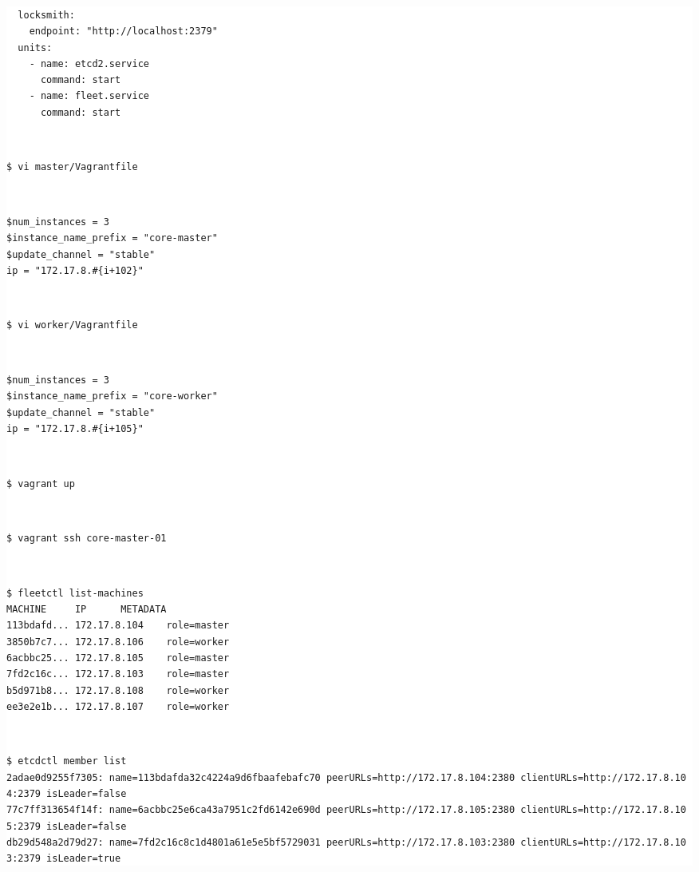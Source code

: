       locksmith:
        endpoint: "http://localhost:2379"
      units:
        - name: etcd2.service
          command: start
        - name: fleet.service
          command: start



<br/>

    $ vi master/Vagrantfile

<br/>

    $num_instances = 3
    $instance_name_prefix = "core-master"
    $update_channel = "stable"
    ip = "172.17.8.#{i+102}"


<br/>

    $ vi worker/Vagrantfile

<br/>

    $num_instances = 3
    $instance_name_prefix = "core-worker"
    $update_channel = "stable"
    ip = "172.17.8.#{i+105}"



<br/>

    $ vagrant up


<br/>

    $ vagrant ssh core-master-01

<br/>

    $ fleetctl list-machines
    MACHINE		IP		METADATA
    113bdafd...	172.17.8.104	role=master
    3850b7c7...	172.17.8.106	role=worker
    6acbbc25...	172.17.8.105	role=master
    7fd2c16c...	172.17.8.103	role=master
    b5d971b8...	172.17.8.108	role=worker
    ee3e2e1b...	172.17.8.107	role=worker


<br/>

    $ etcdctl member list
    2adae0d9255f7305: name=113bdafda32c4224a9d6fbaafebafc70 peerURLs=http://172.17.8.104:2380 clientURLs=http://172.17.8.104:2379 isLeader=false
    77c7ff313654f14f: name=6acbbc25e6ca43a7951c2fd6142e690d peerURLs=http://172.17.8.105:2380 clientURLs=http://172.17.8.105:2379 isLeader=false
    db29d548a2d79d27: name=7fd2c16c8c1d4801a61e5e5bf5729031 peerURLs=http://172.17.8.103:2380 clientURLs=http://172.17.8.103:2379 isLeader=true
